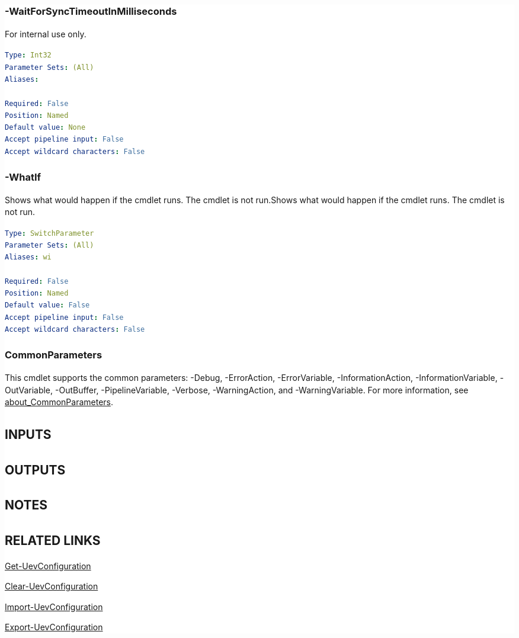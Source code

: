 ### -WaitForSyncTimeoutInMilliseconds
For internal use only.

```yaml
Type: Int32
Parameter Sets: (All)
Aliases: 

Required: False
Position: Named
Default value: None
Accept pipeline input: False
Accept wildcard characters: False
```

### -WhatIf
Shows what would happen if the cmdlet runs.
The cmdlet is not run.Shows what would happen if the cmdlet runs.
The cmdlet is not run.

```yaml
Type: SwitchParameter
Parameter Sets: (All)
Aliases: wi

Required: False
Position: Named
Default value: False
Accept pipeline input: False
Accept wildcard characters: False
```

### CommonParameters
This cmdlet supports the common parameters: -Debug, -ErrorAction, -ErrorVariable, -InformationAction, -InformationVariable, -OutVariable, -OutBuffer, -PipelineVariable, -Verbose, -WarningAction, and -WarningVariable. For more information, see [about_CommonParameters](https://go.microsoft.com/fwlink/?LinkID=113216).

## INPUTS

## OUTPUTS

## NOTES

## RELATED LINKS

[Get-UevConfiguration](./Get-UevConfiguration.md)

[Clear-UevConfiguration](./Clear-UevConfiguration.md)

[Import-UevConfiguration](./Import-UevConfiguration.md)

[Export-UevConfiguration](./Export-UevConfiguration.md)


